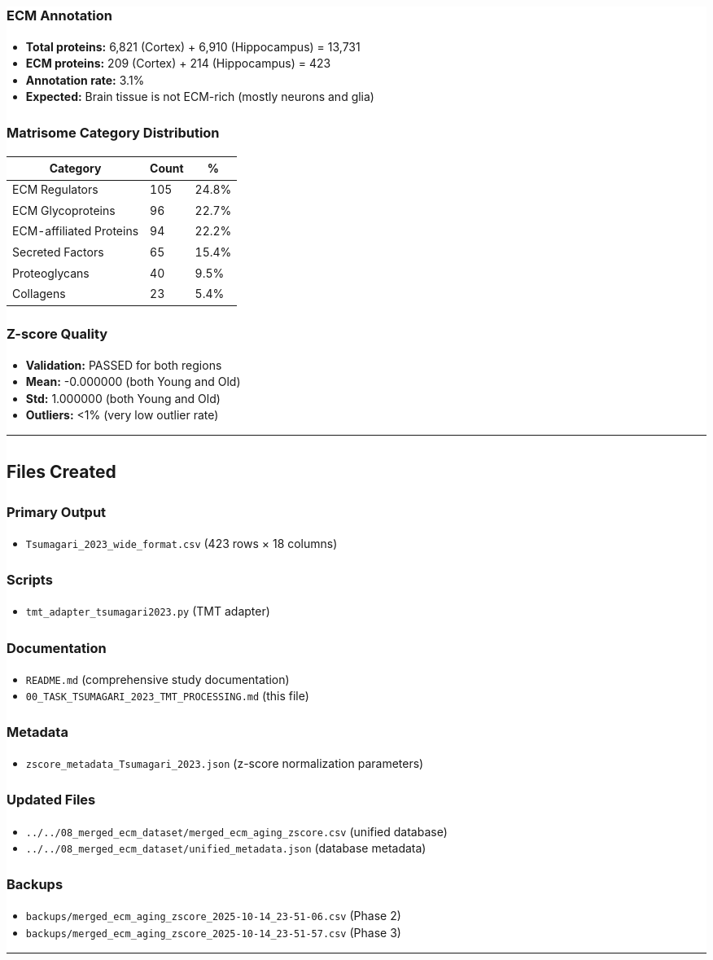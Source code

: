 ### ECM Annotation
- **Total proteins:** 6,821 (Cortex) + 6,910 (Hippocampus) = 13,731
- **ECM proteins:** 209 (Cortex) + 214 (Hippocampus) = 423
- **Annotation rate:** 3.1%
- **Expected:** Brain tissue is not ECM-rich (mostly neurons and glia)

### Matrisome Category Distribution
| Category | Count | % |
|----------|-------|---|
| ECM Regulators | 105 | 24.8% |
| ECM Glycoproteins | 96 | 22.7% |
| ECM-affiliated Proteins | 94 | 22.2% |
| Secreted Factors | 65 | 15.4% |
| Proteoglycans | 40 | 9.5% |
| Collagens | 23 | 5.4% |

### Z-score Quality
- **Validation:** PASSED for both regions
- **Mean:** -0.000000 (both Young and Old)
- **Std:** 1.000000 (both Young and Old)
- **Outliers:** <1% (very low outlier rate)

---

## Files Created

### Primary Output
- `Tsumagari_2023_wide_format.csv` (423 rows × 18 columns)

### Scripts
- `tmt_adapter_tsumagari2023.py` (TMT adapter)

### Documentation
- `README.md` (comprehensive study documentation)
- `00_TASK_TSUMAGARI_2023_TMT_PROCESSING.md` (this file)

### Metadata
- `zscore_metadata_Tsumagari_2023.json` (z-score normalization parameters)

### Updated Files
- `../../08_merged_ecm_dataset/merged_ecm_aging_zscore.csv` (unified database)
- `../../08_merged_ecm_dataset/unified_metadata.json` (database metadata)

### Backups
- `backups/merged_ecm_aging_zscore_2025-10-14_23-51-06.csv` (Phase 2)
- `backups/merged_ecm_aging_zscore_2025-10-14_23-51-57.csv` (Phase 3)

---